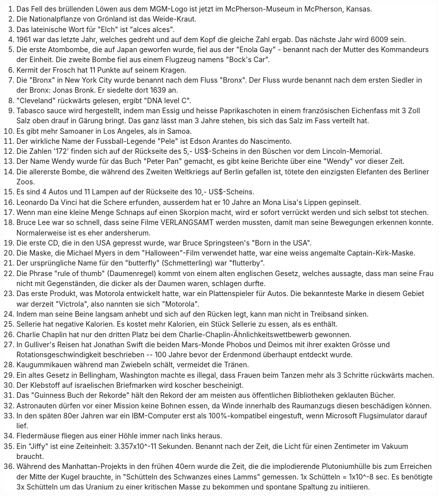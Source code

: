 1. Das Fell des brüllenden Löwen aus dem MGM-Logo ist jetzt im McPherson-Museum in McPherson, Kansas.
1. Die Nationalpflanze von Grönland ist das Weide-Kraut.
1. Das lateinische Wort für "Elch" ist "alces alces".
1. 1961 war das letzte Jahr, welches gedreht und auf dem Kopf die gleiche Zahl ergab. Das nächste Jahr wird 6009 sein.
1. Die erste Atombombe, die auf Japan geworfen wurde, fiel aus der "Enola Gay" - benannt nach der Mutter des Kommandeurs der Einheit. Die zweite Bombe fiel aus einem Flugzeug namens "Bock's Car".
1. Kermit der Frosch hat 11 Punkte auf seinem Kragen.
1. Die "Bronx" in New York City wurde benannt nach dem Fluss "Bronx". Der Fluss wurde benannt nach dem ersten Siedler in der Bronx: Jonas Bronk. Er siedelte dort 1639 an.
1. "Cleveland" rückwärts gelesen, ergibt "DNA level C".
1. Tabasco sauce wird hergestellt, indem man Essig und heisse Paprikaschoten in einem französischen Eichenfass mit 3 Zoll Salz oben drauf in Gärung bringt. Das ganz lässt man 3 Jahre stehen, bis sich das Salz im Fass verteilt hat.
1. Es gibt mehr Samoaner in Los Angeles, als in Samoa.
1. Der wirkliche Name der Fussball-Legende "Pele" ist Edson Arantes do Nascimento.
1. Die Zahlen '172' finden sich auf der Rückseite des 5,- US$-Scheins in den Büschen vor dem Lincoln-Memorial.
1. Der Name Wendy wurde für das Buch "Peter Pan" gemacht, es gibt keine Berichte über eine "Wendy" vor dieser Zeit.
1. Die allererste Bombe, die während des Zweiten Weltkriegs auf Berlin gefallen ist, tötete den einzigsten Elefanten des Berliner Zoos.
1. Es sind 4 Autos und 11 Lampen auf der Rückseite des 10,- US$-Scheins.
1. Leonardo Da Vinci hat die Schere erfunden, ausserdem hat er 10 Jahre an Mona Lisa's Lippen gepinselt.
1. Wenn man eine kleine Menge Schnaps auf einen Skorpion macht, wird er sofort verrückt werden und sich selbst tot stechen.
1. Bruce Lee war so schnell, dass seine Filme VERLANGSAMT werden mussten, damit man seine Bewegungen erkennen konnte. Normalerweise ist es eher andersherum.
1. Die erste CD, die in den USA gepresst wurde, war Bruce Springsteen's "Born in the USA".
1. Die Maske, die Michael Myers in dem "Halloween"-Film verwendet hatte, war eine weiss angemalte Captain-Kirk-Maske.
1. Der ursprüngliche Name für den "butterfly" (Schmetterling) war "flutterby".
1. Die Phrase "rule of thumb" (Daumenregel) kommt von einem alten englischen Gesetz, welches aussagte, dass man seine Frau nicht mit Gegenständen, die dicker als der Daumen waren, schlagen durfte.
1. Das erste Produkt, was Motorola entwickelt hatte, war ein Plattenspieler für Autos. Die bekannteste Marke in diesem Gebiet war derzeit "Victrola", also nannten sie sich "Motorola".
1. Indem man seine Beine langsam anhebt und sich auf den Rücken legt, kann man nicht in Treibsand sinken.
1. Sellerie hat negative Kalorien. Es kostet mehr Kalorien, ein Stück Sellerie zu essen, als es enthält.
1. Charlie Chaplin hat nur den dritten Platz bei dem Charlie-Chaplin-Ähnlichkeitswettbewerb gewonnen.
1. In Gulliver's Reisen hat Jonathan Swift die beiden Mars-Monde Phobos und Deimos mit ihrer exakten Grösse und Rotationsgeschwindigkeit beschrieben -- 100 Jahre bevor der Erdenmond überhaupt entdeckt wurde.
1. Kaugummikauen während man Zwiebeln schält, vermeidet die Tränen.
1. Ein altes Gesetz in Bellingham, Washington machte es illegal, dass Frauen beim Tanzen mehr als 3 Schritte rückwärts machen.
1. Der Klebstoff auf israelischen Briefmarken wird koscher bescheinigt.
1. Das "Guinness Buch der Rekorde" hält den Rekord der am meisten aus öffentlichen Bibliotheken geklauten Bücher.
1. Astronauten dürfen vor einer Mission keine Bohnen essen, da Winde innerhalb des Raumanzugs diesen beschädigen können.
1. In den späten 80er Jahren war ein IBM-Computer erst als 100%-kompatibel eingestuft, wenn Microsoft Flugsimulator darauf lief.
1. Fledermäuse fliegen aus einer Höhle immer nach links heraus.
1. Ein "Jiffy" ist eine Zeiteinheit: 3.357x10^-11 Sekunden. Benannt nach der Zeit, die Licht für einen Zentimeter im Vakuum braucht.
1. Während des Manhattan-Projekts in den frühen 40ern wurde die Zeit, die die implodierende Plutoniumhülle bis zum Erreichen der Mitte der Kugel brauchte, in "Schütteln des Schwanzes eines Lamms" gemessen. 1x Schütteln = 1x10^-8 sec. Es benötigte 3x Schütteln um das Uranium zu einer kritischen Masse zu bekommen und spontane Spaltung zu initiieren.